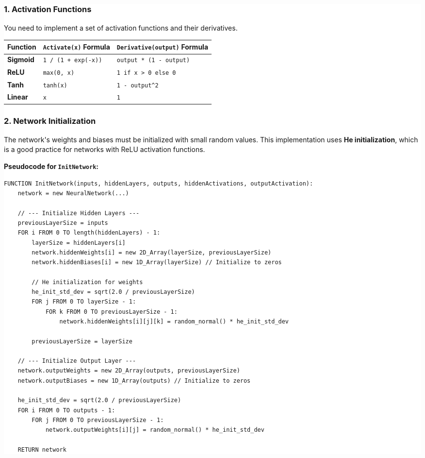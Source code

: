 ### 1. Activation Functions

You need to implement a set of activation functions and their derivatives.

| Function | `Activate(x)` Formula | `Derivative(output)` Formula |
| :--- | :--- | :--- |
| **Sigmoid** | `1 / (1 + exp(-x))` | `output * (1 - output)` |
| **ReLU** | `max(0, x)` | `1 if x > 0 else 0` |
| **Tanh** | `tanh(x)` | `1 - output^2` |
| **Linear** | `x` | `1` |

### 2. Network Initialization

The network's weights and biases must be initialized with small random values.
This implementation uses **He initialization**, which is a good practice for
networks with ReLU activation functions.

**Pseudocode for `InitNetwork`:**

```
FUNCTION InitNetwork(inputs, hiddenLayers, outputs, hiddenActivations, outputActivation):
    network = new NeuralNetwork(...)

    // --- Initialize Hidden Layers ---
    previousLayerSize = inputs
    FOR i FROM 0 TO length(hiddenLayers) - 1:
        layerSize = hiddenLayers[i]
        network.hiddenWeights[i] = new 2D_Array(layerSize, previousLayerSize)
        network.hiddenBiases[i] = new 1D_Array(layerSize) // Initialize to zeros

        // He initialization for weights
        he_init_std_dev = sqrt(2.0 / previousLayerSize)
        FOR j FROM 0 TO layerSize - 1:
            FOR k FROM 0 TO previousLayerSize - 1:
                network.hiddenWeights[i][j][k] = random_normal() * he_init_std_dev

        previousLayerSize = layerSize

    // --- Initialize Output Layer ---
    network.outputWeights = new 2D_Array(outputs, previousLayerSize)
    network.outputBiases = new 1D_Array(outputs) // Initialize to zeros

    he_init_std_dev = sqrt(2.0 / previousLayerSize)
    FOR i FROM 0 TO outputs - 1:
        FOR j FROM 0 TO previousLayerSize - 1:
            network.outputWeights[i][j] = random_normal() * he_init_std_dev

    RETURN network
```
